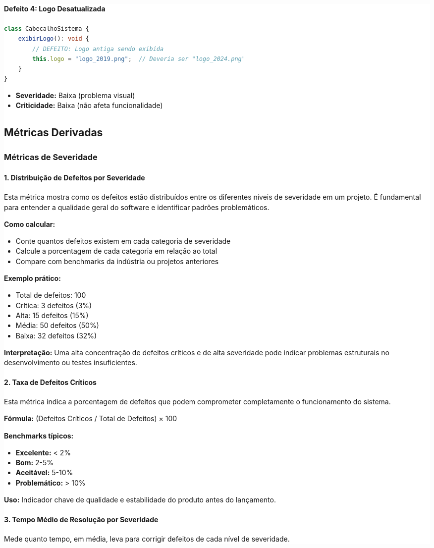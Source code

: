 #### Defeito 4: Logo Desatualizada
```typescript
class CabecalhoSistema {
    exibirLogo(): void {
        // DEFEITO: Logo antiga sendo exibida
        this.logo = "logo_2019.png";  // Deveria ser "logo_2024.png"
    }
}
```
- **Severidade:** Baixa (problema visual)
- **Criticidade:** Baixa (não afeta funcionalidade)

## Métricas Derivadas

### Métricas de Severidade

#### 1. Distribuição de Defeitos por Severidade
Esta métrica mostra como os defeitos estão distribuídos entre os diferentes níveis de severidade em um projeto. É fundamental para entender a qualidade geral do software e identificar padrões problemáticos.

**Como calcular:**
- Conte quantos defeitos existem em cada categoria de severidade
- Calcule a porcentagem de cada categoria em relação ao total
- Compare com benchmarks da indústria ou projetos anteriores

**Exemplo prático:**
- Total de defeitos: 100
- Crítica: 3 defeitos (3%)
- Alta: 15 defeitos (15%)
- Média: 50 defeitos (50%)
- Baixa: 32 defeitos (32%)

**Interpretação:** Uma alta concentração de defeitos críticos e de alta severidade pode indicar problemas estruturais no desenvolvimento ou testes insuficientes.

#### 2. Taxa de Defeitos Críticos
Esta métrica indica a porcentagem de defeitos que podem comprometer completamente o funcionamento do sistema.

**Fórmula:** (Defeitos Críticos / Total de Defeitos) × 100

**Benchmarks típicos:**
- **Excelente:** < 2%
- **Bom:** 2-5%
- **Aceitável:** 5-10%
- **Problemático:** > 10%

**Uso:** Indicador chave de qualidade e estabilidade do produto antes do lançamento.

#### 3. Tempo Médio de Resolução por Severidade
Mede quanto tempo, em média, leva para corrigir defeitos de cada nível de severidade.
